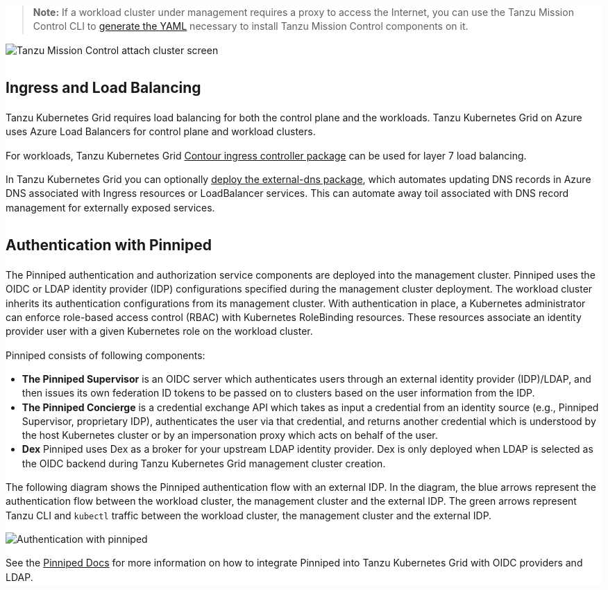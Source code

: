 > **Note:** If a workload cluster under management requires a proxy to access the Internet, you can use the Tanzu Mission Control CLI to [generate the YAML](https://docs.vmware.com/en/VMware-Tanzu-Mission-Control/services/tanzumc-using/GUID-97672F56-2AD4-46E6-94E1-805ED38D06C7.html) necessary to install Tanzu Mission Control components on it.

![Tanzu Mission Control attach cluster screen](img/tko-on-azure/tmc-attach-cluster-screen.png)

## Ingress and Load Balancing

Tanzu Kubernetes Grid requires load balancing for both the control plane and the workloads. Tanzu Kubernetes Grid on Azure uses Azure Load Balancers for control plane and workload clusters.

For workloads, Tanzu Kubernetes Grid [Contour ingress controller package](https://docs.vmware.com/en/VMware-Tanzu-Kubernetes-Grid/1.5/vmware-tanzu-kubernetes-grid-15/GUID-packages-ingress-contour.html) can be used for layer 7 load balancing.

In Tanzu Kubernetes Grid  you can optionally [deploy the external-dns package](https://docs.vmware.com/en/VMware-Tanzu-Kubernetes-Grid/1.5/vmware-tanzu-kubernetes-grid-15/GUID-packages-external-dns.html), which automates updating DNS records in Azure DNS associated with Ingress resources or LoadBalancer services. This can automate away toil associated with DNS record management for externally exposed services.

## Authentication with Pinniped

The Pinniped authentication and authorization service components are deployed into the management cluster. Pinniped uses the OIDC or LDAP identity provider (IDP) configurations specified during the management cluster deployment. The workload cluster inherits its authentication configurations from its management cluster. With authentication in place, a Kubernetes administrator can enforce role-based access control (RBAC) with Kubernetes RoleBinding resources. These resources associate an identity provider user with a given Kubernetes role on the workload cluster.

Pinniped consists of following components:

  * **The Pinniped Supervisor** is an OIDC server which authenticates users through an external identity provider (IDP)/LDAP, and then issues its own federation ID tokens to be passed on to clusters based on the user information from the IDP.
  * **The Pinniped Concierge** is a credential exchange API which takes as input a credential from an identity source (e.g., Pinniped Supervisor, proprietary IDP), authenticates the user via that credential, and returns another credential which is understood by the host Kubernetes cluster or by an impersonation proxy which acts on behalf of the user.
  * **Dex** Pinniped uses Dex as a broker for your upstream LDAP identity provider. Dex is only deployed when LDAP is selected as the OIDC backend during Tanzu Kubernetes Grid management cluster creation.

The following diagram shows the Pinniped authentication flow with an external IDP. In the diagram, the blue arrows represent the authentication flow between the workload cluster, the management cluster and the external IDP. The green arrows represent Tanzu CLI and `kubectl` traffic between the workload cluster, the management cluster and the external IDP.

![Authentication with pinniped](img/tko-on-azure/authwith-Pinniped.png)

See the [Pinniped Docs](https://pinniped.dev/docs/) for more information on how to integrate Pinniped into Tanzu Kubernetes Grid with OIDC providers and LDAP.
